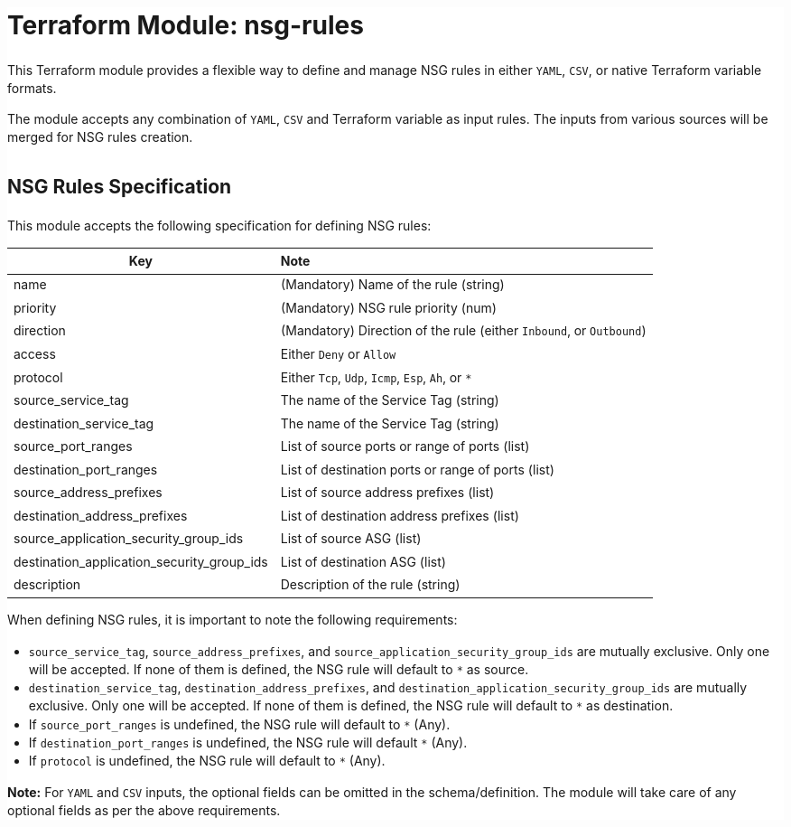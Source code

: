 # Terraform Module: nsg-rules

This Terraform module provides a flexible way to define and manage NSG rules in either `YAML`, `CSV`, or native Terraform variable formats.

The module accepts any combination of `YAML`, `CSV` and Terraform variable as input rules. The inputs from various sources will be merged for NSG rules creation.

## NSG Rules Specification

This module accepts the following specification for defining NSG rules:

| Key                                        | Note                                                                |
| ------------------------------------------ | :------------------------------------------------------------------ |
| name                                       | (Mandatory) Name of the rule (string)                               |
| priority                                   | (Mandatory) NSG rule priority (num)                                 |
| direction                                  | (Mandatory) Direction of the rule (either `Inbound`, or `Outbound`) |
| access                                     | Either `Deny` or `Allow`                                            |
| protocol                                   | Either `Tcp`, `Udp`, `Icmp`, `Esp`, `Ah`, or `*`                    |
| source_service_tag                         | The name of the Service Tag (string)                                |
| destination_service_tag                    | The name of the Service Tag (string)                                |
| source_port_ranges                         | List of source ports or range of ports (list)                       |
| destination_port_ranges                    | List of destination ports or range of ports (list)                  |
| source_address_prefixes                    | List of source address prefixes (list)                              |
| destination_address_prefixes               | List of destination address prefixes (list)                         |
| source_application_security_group_ids      | List of source ASG (list)                                           |
| destination_application_security_group_ids | List of destination ASG (list)                                      |
| description                                | Description of the rule (string)                                    |

When defining NSG rules, it is important to note the following requirements:

- `source_service_tag`, `source_address_prefixes`, and `source_application_security_group_ids` are mutually exclusive. Only one will be accepted. If none of them is defined, the NSG rule will default to `*` as source.
- `destination_service_tag`, `destination_address_prefixes`, and `destination_application_security_group_ids` are mutually exclusive. Only one will be accepted. If none of them is defined, the NSG rule will default to `*` as destination.
- If `source_port_ranges` is undefined, the NSG rule will default to `*` (Any).
- If `destination_port_ranges` is undefined, the NSG rule will default `*` (Any).
- If `protocol` is undefined, the NSG rule will default to `*` (Any).

**Note:** For `YAML` and `CSV` inputs, the optional fields can be omitted in the schema/definition. The module will take care of any optional fields as per the above requirements.
